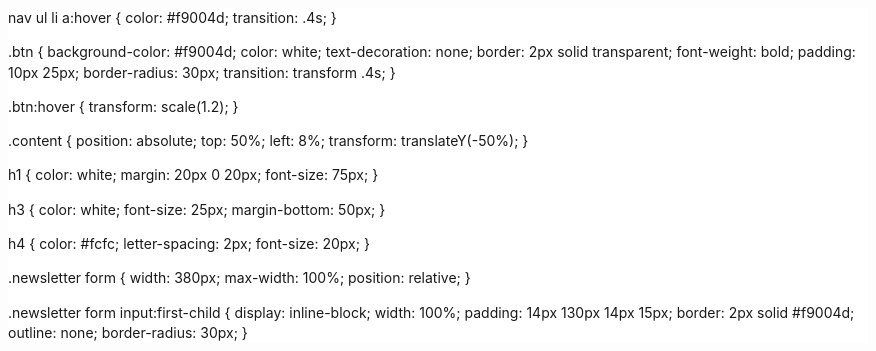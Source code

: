 nav ul li a:hover {
    color: #f9004d;
    transition: .4s;
}

.btn {
    background-color: #f9004d;
    color: white;
    text-decoration: none;
    border: 2px solid transparent;
    font-weight: bold;
    padding: 10px 25px;
    border-radius: 30px;
    transition: transform .4s;
}

.btn:hover {
    transform: scale(1.2);
}

.content {
    position: absolute;
    top: 50%;
    left: 8%;
    transform: translateY(-50%);
}  

h1 {
    color: white;
    margin: 20px 0 20px;
    font-size: 75px;
}

h3 {
    color: white;
    font-size: 25px;
    margin-bottom: 50px;
}

h4 {
    color: #fcfc;
    letter-spacing: 2px;
    font-size: 20px;
}

.newsletter form {
    width: 380px;
    max-width: 100%;
    position: relative;
}

.newsletter form input:first-child {
    display: inline-block;
    width: 100%;
    padding: 14px 130px 14px 15px;
    border: 2px solid #f9004d;
    outline: none;
    border-radius: 30px;
}
